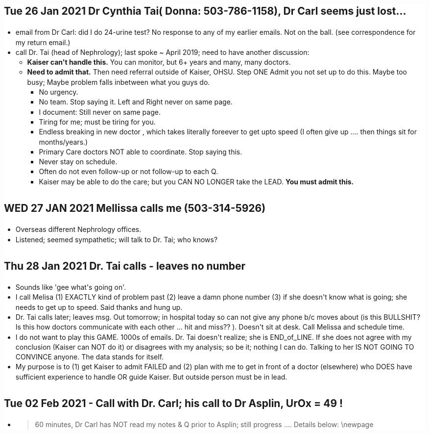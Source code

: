 
##  Tue  26 Jan 2021   Dr Cynthia Tai( Donna: 503-786-1158), Dr Carl seems just lost...
*  email from Dr Carl:  did I do 24-urine test?    No response to any of my
    earlier emails.   Not on the ball.  (see correspondence for my return email.)
*  call Dr. Tai (head of Nephrology); last spoke ~ April 2019; need to have
    another discussion:
    *  **Kaiser can't handle this.**  You can monitor, but 6+ years and many, many
        doctors.  
    *  **Need to admit that.**   Then need referral outside of Kaiser, OHSU.  Step
        ONE Admit you not set up to do this.   Maybe too busy; Maybe problem
        falls inbetween what you guys do.
        *  No urgency.
        *  No team.  Stop saying it.   Left and Right never on same page.
        *  I document:  Still never on same page.
        *  Tiring for me;  must be tiring for you.
        *  Endless breaking in new doctor , which takes literally foreever to get
            upto speed (I often give up .... then things sit for months/years.)
        *  Primary Care doctors NOT able to coordinate.   Stop saying this.
        *  Never stay on schedule.
        *  Often do not even follow-up or not follow-up to each Q.
        *  Kaiser may be able to do the care;  but you CAN NO LONGER take the
            LEAD.   **You must admit this.**

        
## WED 27 JAN 2021  Mellissa calls me (503-314-5926)
*  Overseas different Nephrology offices.
*  Listened; seemed sympathetic;   will talk to Dr. Tai;   who knows?

##  Thu  28 Jan 2021 Dr. Tai calls - leaves no number
*  Sounds like 'gee what's going on'.
*   I call Melisa  (1)  EXACTLY kind of problem past (2)  leave a damn phone
    number (3) if she doesn't know what is going; she needs to get up to speed.
    Said thanks and hung up.
* Dr. Tai calls later; leaves msg.  Out tomorrow; in hospital today so can not
    give any phone b/c moves about (is this BULLSHIT? Is this how doctors
    communicate with each other ... hit and miss??  ).   Doesn't sit at desk.
    Call Melissa and schedule time.
* I do not want to play this GAME.   1000s of emails.   Dr. Tai doesn't realize;
    she is END_of_LINE.    If she does not agree with my conclusion (Kaiser can
    NOT do it) or disagrees with my analysis; so be it;  nothing I can do.
    Talking to her IS NOT GOING TO CONVINCE anyone.  The data  stands for itself.
* My purpose is to (1) get Kaiser to admit FAILED  and (2) plan with me to get
    in front of a doctor (elsewhere)  who DOES have sufficient experience to
    handle OR guide Kaiser.  But outside person must be in lead.


##  Tue  02 Feb 2021 - Call with Dr. Carl; his call to Dr Asplin,  UrOx = 49 !
*  >60 minutes,  Dr Carl has NOT read my notes & Q prior to Asplin;  still
    progress ....  Details below:
\newpage
